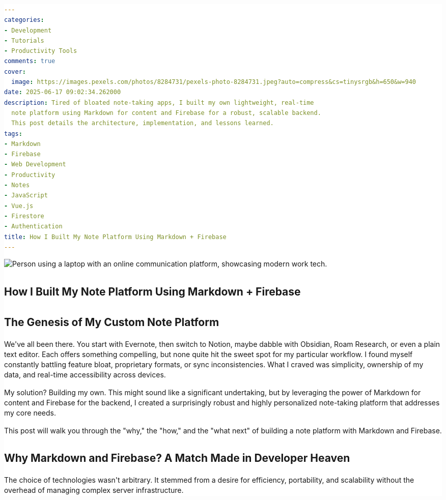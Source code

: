 ```yaml
---
categories:
- Development
- Tutorials
- Productivity Tools
comments: true
cover:
  image: https://images.pexels.com/photos/8284731/pexels-photo-8284731.jpeg?auto=compress&cs=tinysrgb&h=650&w=940
date: 2025-06-17 09:02:34.262000
description: Tired of bloated note-taking apps, I built my own lightweight, real-time
  note platform using Markdown for content and Firebase for a robust, scalable backend.
  This post details the architecture, implementation, and lessons learned.
tags:
- Markdown
- Firebase
- Web Development
- Productivity
- Notes
- JavaScript
- Vue.js
- Firestore
- Authentication
title: How I Built My Note Platform Using Markdown + Firebase
---
```


![Person using a laptop with an online communication platform, showcasing modern work tech.](https://images.pexels.com/photos/8284731/pexels-photo-8284731.jpeg?auto=compress&cs=tinysrgb&h=650&w=940 "Person using a laptop with an online communication platform, showcasing modern work tech.")

## How I Built My Note Platform Using Markdown + Firebase

## The Genesis of My Custom Note Platform

We've all been there. You start with Evernote, then switch to Notion, maybe dabble with Obsidian, Roam Research, or even a plain text editor. Each offers something compelling, but none quite hit the sweet spot for my particular workflow. I found myself constantly battling feature bloat, proprietary formats, or sync inconsistencies. What I craved was simplicity, ownership of my data, and real-time accessibility across devices.

My solution? Building my own. This might sound like a significant undertaking, but by leveraging the power of Markdown for content and Firebase for the backend, I created a surprisingly robust and highly personalized note-taking platform that addresses my core needs.

This post will walk you through the "why," the "how," and the "what next" of building a note platform with Markdown and Firebase.

## Why Markdown and Firebase? A Match Made in Developer Heaven

The choice of technologies wasn't arbitrary. It stemmed from a desire for efficiency, portability, and scalability without the overhead of managing complex server infrastructure.
